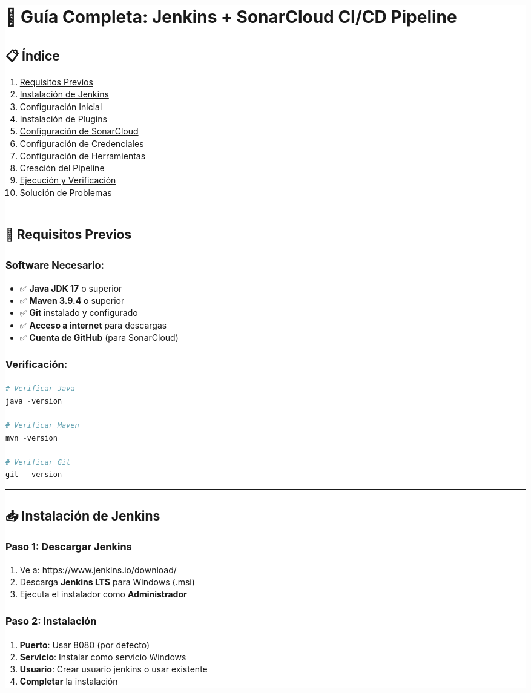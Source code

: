 # 🚀 Guía Completa: Jenkins + SonarCloud CI/CD Pipeline

## 📋 Índice
1. [Requisitos Previos](#requisitos-previos)
2. [Instalación de Jenkins](#instalación-de-jenkins)
3. [Configuración Inicial](#configuración-inicial)
4. [Instalación de Plugins](#instalación-de-plugins)
5. [Configuración de SonarCloud](#configuración-de-sonarcloud)
6. [Configuración de Credenciales](#configuración-de-credenciales)
7. [Configuración de Herramientas](#configuración-de-herramientas)
8. [Creación del Pipeline](#creación-del-pipeline)
9. [Ejecución y Verificación](#ejecución-y-verificación)
10. [Solución de Problemas](#solución-de-problemas)

---

## 🔧 Requisitos Previos

### Software Necesario:
- ✅ **Java JDK 17** o superior
- ✅ **Maven 3.9.4** o superior  
- ✅ **Git** instalado y configurado
- ✅ **Acceso a internet** para descargas
- ✅ **Cuenta de GitHub** (para SonarCloud)

### Verificación:
```powershell
# Verificar Java
java -version

# Verificar Maven
mvn -version

# Verificar Git
git --version
```

---

## 📥 Instalación de Jenkins

### Paso 1: Descargar Jenkins
1. Ve a: https://www.jenkins.io/download/
2. Descarga **Jenkins LTS** para Windows (.msi)
3. Ejecuta el instalador como **Administrador**

### Paso 2: Instalación
1. **Puerto**: Usar 8080 (por defecto)
2. **Servicio**: Instalar como servicio Windows
3. **Usuario**: Crear usuario jenkins o usar existente
4. **Completar** la instalación
